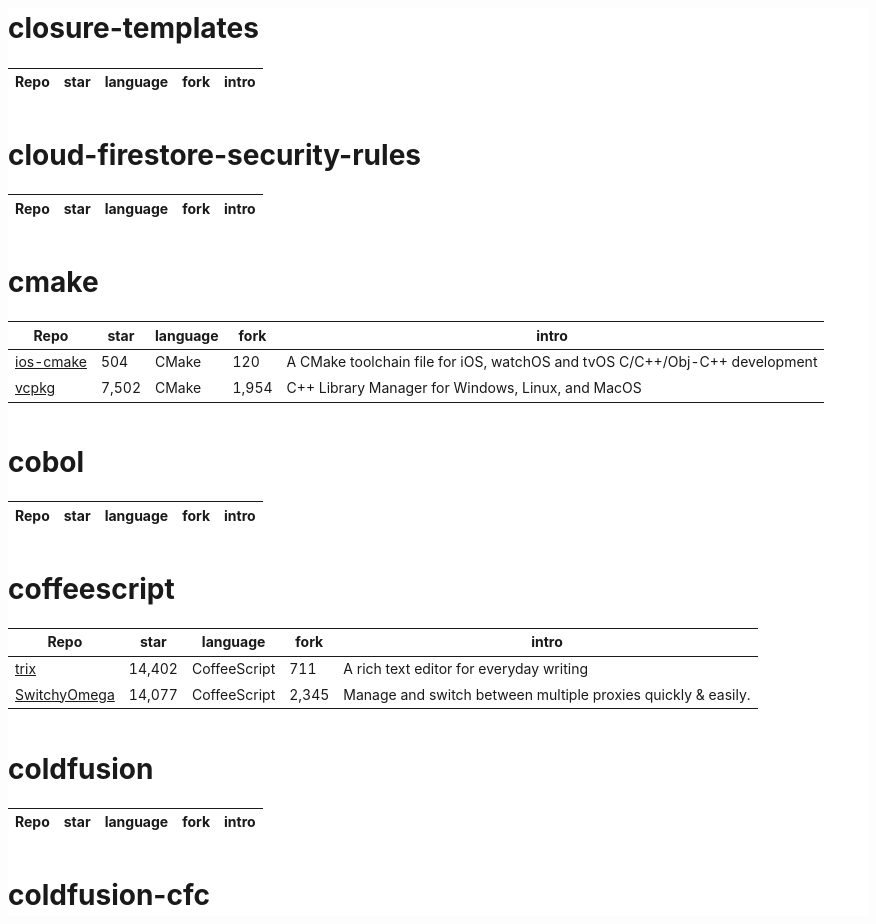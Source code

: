 
# closure-templates

Repo|star|language|fork|intro
-|-|-|-|-



# cloud-firestore-security-rules

Repo|star|language|fork|intro
-|-|-|-|-



# cmake

Repo|star|language|fork|intro
-|-|-|-|-
[ios-cmake](https://github.com/leetal/ios-cmake)|504|CMake|120|A CMake toolchain file for iOS, watchOS and tvOS C/C++/Obj-C++ development
[vcpkg](https://github.com/microsoft/vcpkg)|7,502|CMake|1,954|C++ Library Manager for Windows, Linux, and MacOS


# cobol

Repo|star|language|fork|intro
-|-|-|-|-



# coffeescript

Repo|star|language|fork|intro
-|-|-|-|-
[trix](https://github.com/basecamp/trix)|14,402|CoffeeScript|711|A rich text editor for everyday writing
[SwitchyOmega](https://github.com/FelisCatus/SwitchyOmega)|14,077|CoffeeScript|2,345|Manage and switch between multiple proxies quickly & easily.


# coldfusion

Repo|star|language|fork|intro
-|-|-|-|-



# coldfusion-cfc
